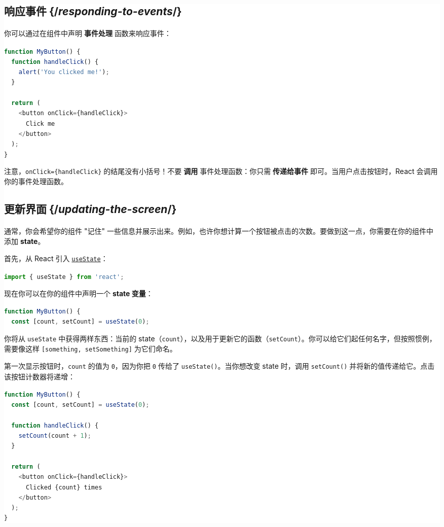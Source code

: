 ```js
```

</Sandpack>

## 响应事件 {/*responding-to-events*/}

你可以通过在组件中声明 **事件处理** 函数来响应事件：

```js {2-4,7}
function MyButton() {
  function handleClick() {
    alert('You clicked me!');
  }

  return (
    <button onClick={handleClick}>
      Click me
    </button>
  );
}
```

注意，`onClick={handleClick}` 的结尾没有小括号！不要 **调用** 事件处理函数：你只需 **传递给事件** 即可。当用户点击按钮时，React 会调用你的事件处理函数。

## 更新界面 {/*updating-the-screen*/}

通常，你会希望你的组件 "记住" 一些信息并展示出来。例如，也许你想计算一个按钮被点击的次数。要做到这一点，你需要在你的组件中添加 **state**。

首先，从 React 引入 [`useState`](/apis/react/useState)：

```js
import { useState } from 'react';
```

现在你可以在你的组件中声明一个 **state 变量**：

```js
function MyButton() {
  const [count, setCount] = useState(0);
```

你将从 `useState` 中获得两样东西：当前的 state（`count`），以及用于更新它的函数（`setCount`）。你可以给它们起任何名字，但按照惯例，需要像这样 `[something, setSomething]` 为它们命名。

第一次显示按钮时，`count` 的值为 `0`，因为你把 `0` 传给了 `useState()`。当你想改变 state 时，调用 `setCount()` 并将新的值传递给它。点击该按钮计数器将递增：

```js {5}
function MyButton() {
  const [count, setCount] = useState(0);

  function handleClick() {
    setCount(count + 1);
  }

  return (
    <button onClick={handleClick}>
      Clicked {count} times
    </button>
  );
}
```
